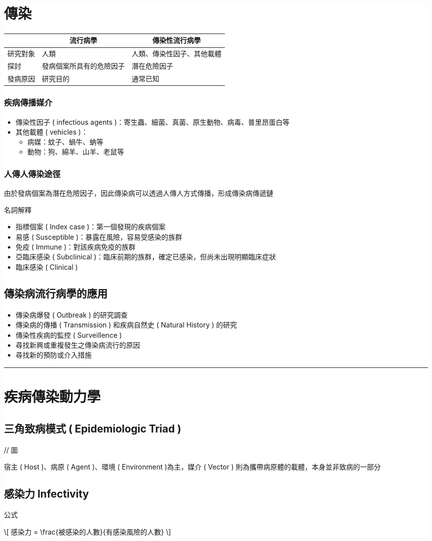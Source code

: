 # 傳染

| | 流行病學| 傳染性流行病學 |
|---|---|---|
| 研究對象 | 人類  | 人類、傳染性因子、其他載體 |
| 探討     | 發病個案所具有的危險因子 | 潛在危險因子 |
| 發病原因 | 研究目的| 通常已知|

### 疾病傳播媒介

- 傳染性因子 ( infectious agents )：寄生蟲、細菌、真菌、原生動物、病毒、普里昂蛋白等
- 其他載體 ( vehicles )：
  - 病媒：蚊子、蝸牛、蚋等
  - 動物：狗、綿羊、山羊、老鼠等

### 人傳人傳染途徑

由於發病個案為潛在危險因子，因此傳染病可以透過人傳人方式傳播，形成傳染病傳遞鏈

名詞解釋
- 指標個案 ( Index case )：第一個發現的疾病個案
- 易感 ( Susceptible )：暴露在風險，容易受感染的族群
- 免疫 ( Immune )：對該疾病免疫的族群
- 亞臨床感染 ( Subclinical )：臨床前期的族群，確定已感染，但尚未出現明顯臨床症狀
- 臨床感染 ( Clinical )

## 傳染病流行病學的應用
- 傳染病爆發 ( Outbreak ) 的研究調查
- 傳染病的傳播 ( Transmission ) 和疾病自然史 ( Natural History ) 的研究
- 傳染性疾病的監控 ( Surveillence )
- 尋找新興或重複發生之傳染病流行的原因
- 尋找新的預防或介入措施

--- 

# 疾病傳染動力學

##  三角致病模式 ( Epidemiologic Triad )

// 圖

宿主 ( Host )、病原 ( Agent )、環境 ( Environment )為主，媒介 ( Vector ) 則為攜帶病原體的載體，本身並非致病的一部分

## 感染力 Infectivity

公式

\\[ 感染力 = \frac{被感染的人數}{有感染風險的人數} \\]
